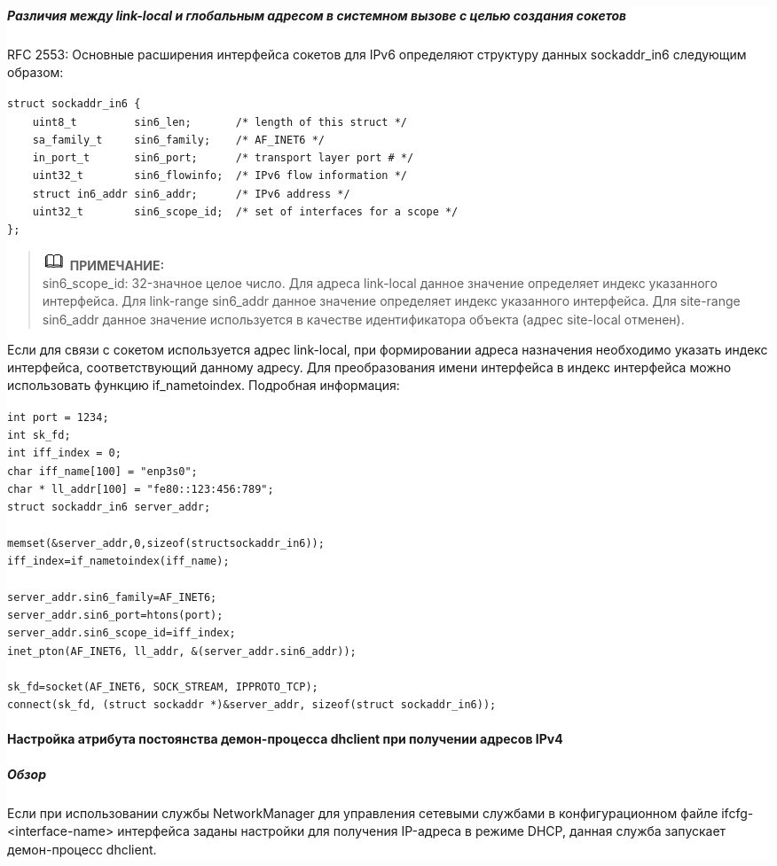 ##### Различия между link-local и глобальным адресом в системном вызове с целью создания сокетов

RFC 2553: Основные расширения интерфейса сокетов для IPv6 определяют структуру данных sockaddr\_in6 следующим образом:

```
struct sockaddr_in6 {     
    uint8_t         sin6_len;       /* length of this struct */     
    sa_family_t     sin6_family;    /* AF_INET6 */     
    in_port_t       sin6_port;      /* transport layer port # */     
    uint32_t        sin6_flowinfo;  /* IPv6 flow information */     
    struct in6_addr sin6_addr;      /* IPv6 address */     
    uint32_t        sin6_scope_id;  /* set of interfaces for a scope */ 
}; 
```

> ![](./public_sys-resources/icon-note.gif) **ПРИМЕЧАНИЕ:**  
> sin6\_scope\_id: 32-значное целое число. Для адреса link-local данное значение определяет индекс указанного интерфейса. Для link-range sin6\_addr данное значение определяет индекс указанного интерфейса. Для site-range sin6\_addr данное значение используется в качестве идентификатора объекта (адрес site-local отменен).

Если для связи с сокетом используется адрес link-local, при формировании адреса назначения необходимо указать индекс интерфейса, соответствующий данному адресу. Для преобразования имени интерфейса в индекс интерфейса можно использовать функцию if\_nametoindex. Подробная информация:

```
int port = 1234;
int sk_fd;
int iff_index = 0;
char iff_name[100] = "enp3s0";
char * ll_addr[100] = "fe80::123:456:789";
struct sockaddr_in6 server_addr;

memset(&server_addr,0,sizeof(structsockaddr_in6));
iff_index=if_nametoindex(iff_name);

server_addr.sin6_family=AF_INET6;
server_addr.sin6_port=htons(port);
server_addr.sin6_scope_id=iff_index;
inet_pton(AF_INET6, ll_addr, &(server_addr.sin6_addr));

sk_fd=socket(AF_INET6, SOCK_STREAM, IPPROTO_TCP);
connect(sk_fd, (struct sockaddr *)&server_addr, sizeof(struct sockaddr_in6));
```

#### Настройка атрибута постоянства демон-процесса dhclient при получении адресов IPv4

##### Обзор

Если при использовании службы NetworkManager для управления сетевыми службами в конфигурационном файле ifcfg-\<interface-name> интерфейса заданы настройки для получения IP-адреса в режиме DHCP, данная служба запускает демон-процесс dhclient.
